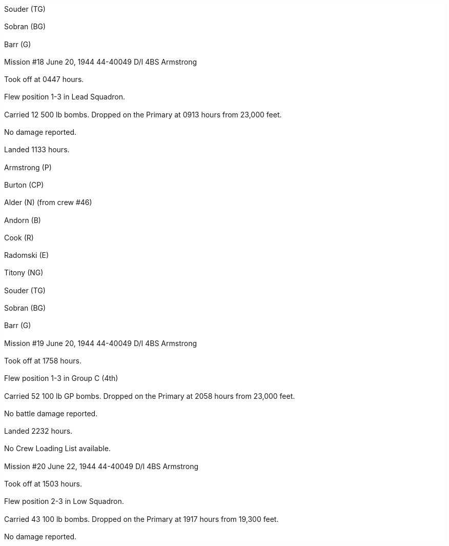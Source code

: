 Souder (TG)

Sobran (BG)

Barr (G)

Mission #18 June 20, 1944 44-40049 D/I 4BS Armstrong

Took off at 0447 hours.

Flew position 1-3 in Lead Squadron.

Carried 12 500 lb bombs. Dropped on the Primary at 0913
hours from 23,000 feet.

No damage reported.

Landed 1133 hours.

Armstrong (P)

Burton (CP)

Alder (N) (from crew #46)

Andorn (B)

Cook (R)

Radomski (E)

Titony (NG)

Souder (TG)

Sobran (BG)

Barr (G)

Mission #19 June 20, 1944 44-40049 D/I 4BS Armstrong

Took off at 1758 hours.

Flew position 1-3 in Group C (4th)

Carried 52 100 lb GP bombs. Dropped on the Primary at 2058
hours from 23,000 feet.

No battle damage reported.

Landed 2232 hours.

No Crew Loading List available.

Mission #20 June 22, 1944 44-40049 D/I 4BS Armstrong

Took off at 1503 hours.

Flew position 2-3 in Low Squadron.

Carried 43 100 lb bombs. Dropped on the Primary at 1917
hours from 19,300 feet.

No damage reported.
